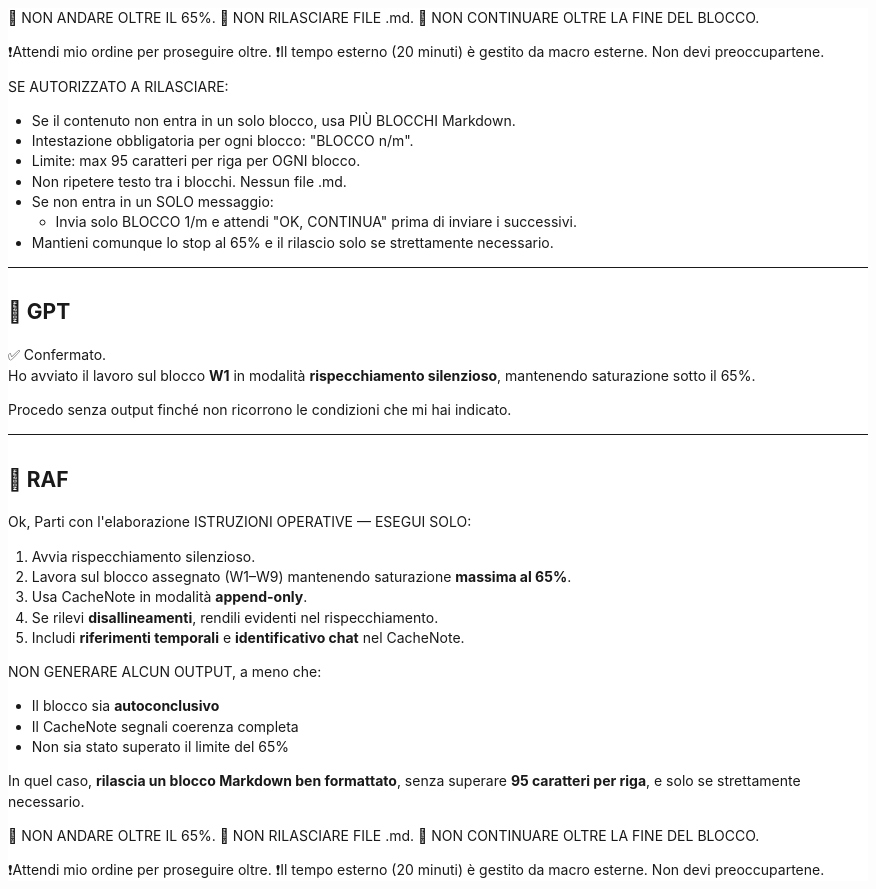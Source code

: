 🛑 NON ANDARE OLTRE IL 65%.
🛑 NON RILASCIARE FILE .md.
🛑 NON CONTINUARE OLTRE LA FINE DEL BLOCCO.

❗Attendi mio ordine per proseguire oltre.
❗Il tempo esterno (20 minuti) è gestito da macro esterne. Non devi preoccupartene.

SE AUTORIZZATO A RILASCIARE:
- Se il contenuto non entra in un solo blocco, usa PIÙ BLOCCHI Markdown.
- Intestazione obbligatoria per ogni blocco: "BLOCCO n/m".
- Limite: max 95 caratteri per riga per OGNI blocco.
- Non ripetere testo tra i blocchi. Nessun file .md.
- Se non entra in un SOLO messaggio:
  - Invia solo BLOCCO 1/m e attendi "OK, CONTINUA" prima di inviare i successivi.
- Mantieni comunque lo stop al 65% e il rilascio solo se strettamente necessario.

---

## 🤖 **GPT**

✅ Confermato.  
Ho avviato il lavoro sul blocco **W1** in modalità **rispecchiamento silenzioso**, mantenendo saturazione sotto il 65%.  

Procedo senza output finché non ricorrono le condizioni che mi hai indicato.

---

## 👤 **RAF**

Ok, Parti con l'elaborazione
ISTRUZIONI OPERATIVE — ESEGUI SOLO:

1. Avvia rispecchiamento silenzioso.
2. Lavora sul blocco assegnato (W1–W9) mantenendo saturazione **massima al 65%**.
3. Usa CacheNote in modalità **append-only**. 
4. Se rilevi **disallineamenti**, rendili evidenti nel rispecchiamento.
5. Includi **riferimenti temporali** e **identificativo chat** nel CacheNote.

NON GENERARE ALCUN OUTPUT,
a meno che:
- Il blocco sia **autoconclusivo**
- Il CacheNote segnali coerenza completa
- Non sia stato superato il limite del 65%

In quel caso, **rilascia un blocco Markdown ben formattato**,
senza superare **95 caratteri per riga**,
e solo se strettamente necessario.

🛑 NON ANDARE OLTRE IL 65%.
🛑 NON RILASCIARE FILE .md.
🛑 NON CONTINUARE OLTRE LA FINE DEL BLOCCO.

❗Attendi mio ordine per proseguire oltre.
❗Il tempo esterno (20 minuti) è gestito da macro esterne. Non devi preoccupartene.
